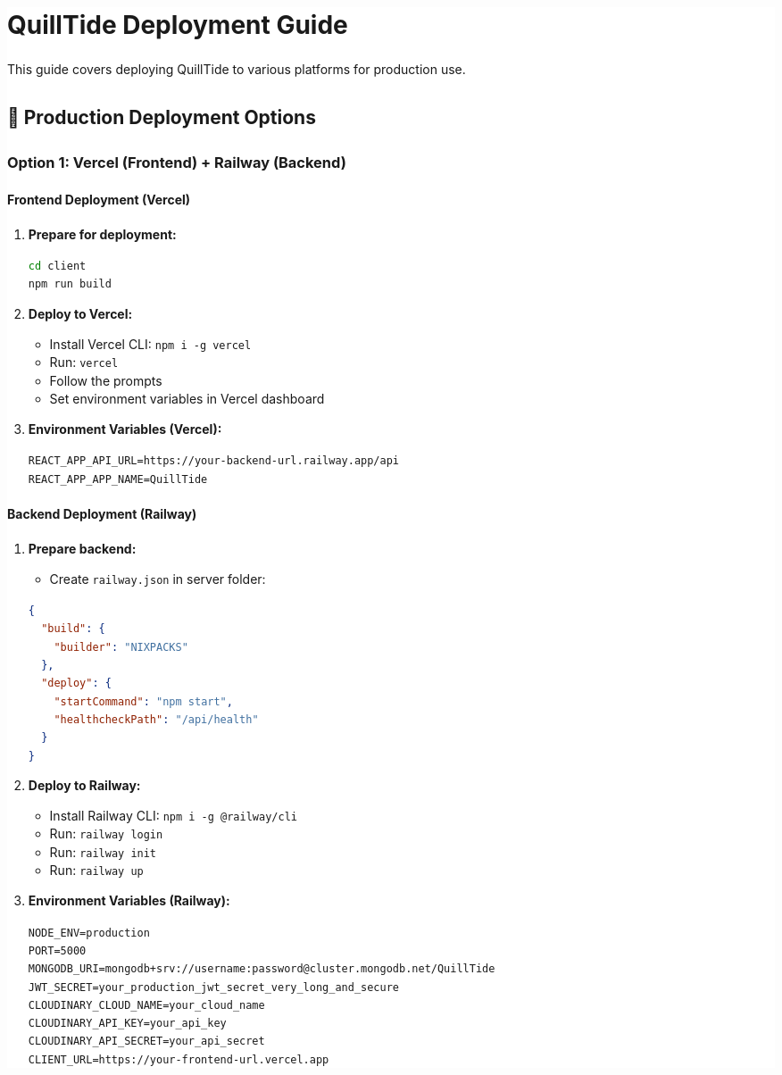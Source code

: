 # QuillTide Deployment Guide

This guide covers deploying QuillTide to various platforms for production use.

## 🚀 Production Deployment Options

### Option 1: Vercel (Frontend) + Railway (Backend)

#### Frontend Deployment (Vercel)

1. **Prepare for deployment:**
   ```bash
   cd client
   npm run build
   ```

2. **Deploy to Vercel:**
   - Install Vercel CLI: `npm i -g vercel`
   - Run: `vercel`
   - Follow the prompts
   - Set environment variables in Vercel dashboard

3. **Environment Variables (Vercel):**
   ```env
   REACT_APP_API_URL=https://your-backend-url.railway.app/api
   REACT_APP_APP_NAME=QuillTide
   ```

#### Backend Deployment (Railway)

1. **Prepare backend:**
   - Create `railway.json` in server folder:
   ```json
   {
     "build": {
       "builder": "NIXPACKS"
     },
     "deploy": {
       "startCommand": "npm start",
       "healthcheckPath": "/api/health"
     }
   }
   ```

2. **Deploy to Railway:**
   - Install Railway CLI: `npm i -g @railway/cli`
   - Run: `railway login`
   - Run: `railway init`
   - Run: `railway up`

3. **Environment Variables (Railway):**
   ```env
   NODE_ENV=production
   PORT=5000
   MONGODB_URI=mongodb+srv://username:password@cluster.mongodb.net/QuillTide
   JWT_SECRET=your_production_jwt_secret_very_long_and_secure
   CLOUDINARY_CLOUD_NAME=your_cloud_name
   CLOUDINARY_API_KEY=your_api_key
   CLOUDINARY_API_SECRET=your_api_secret
   CLIENT_URL=https://your-frontend-url.vercel.app
   ```
